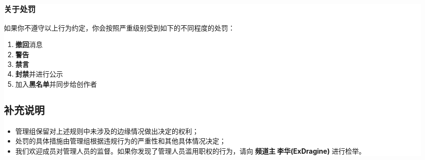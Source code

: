 ### 关于处罚

如果你不遵守以上行为约定，你会按照严重级别受到如下的不同程度的处罚：

1. **撤回**消息
2. **警告**
3. **禁言**
4. **封禁**并进行公示
5. 加入**黑名单**并同步给创作者

## 补充说明

- 管理组保留对上述规则中未涉及的边缘情况做出决定的权利；
- 处罚的具体措施由管理组根据违规行为的严重性和其他具体情况决定；
- 我们欢迎成员对管理人员的监督。如果你发现了管理人员滥用职权的行为，请向 **频道主 李华(ExDragine)** 进行检举。
